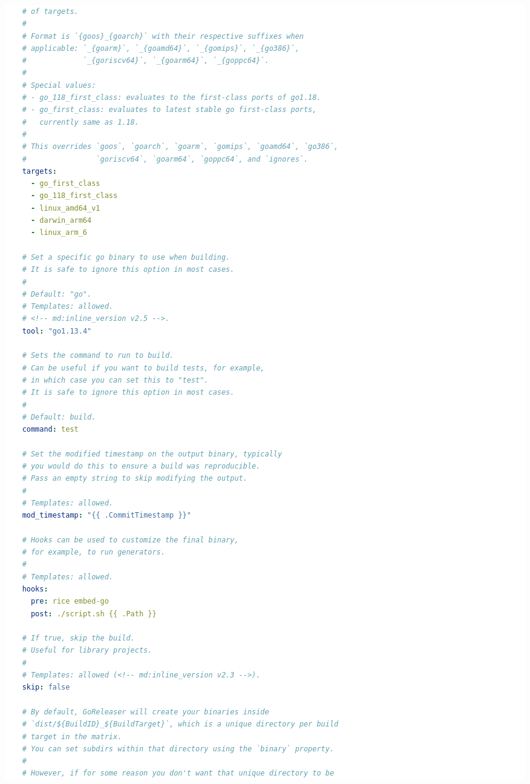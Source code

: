 ```yaml title=".goreleaser.yaml"
    # of targets.
    #
    # Format is `{goos}_{goarch}` with their respective suffixes when
    # applicable: `_{goarm}`, `_{goamd64}`, `_{gomips}`, `_{go386}`,
    #             `_{goriscv64}`, `_{goarm64}`, `_{goppc64}`.
    #
    # Special values:
    # - go_118_first_class: evaluates to the first-class ports of go1.18.
    # - go_first_class: evaluates to latest stable go first-class ports,
    #   currently same as 1.18.
    #
    # This overrides `goos`, `goarch`, `goarm`, `gomips`, `goamd64`, `go386`,
    #                `goriscv64`, `goarm64`, `goppc64`, and `ignores`.
    targets:
      - go_first_class
      - go_118_first_class
      - linux_amd64_v1
      - darwin_arm64
      - linux_arm_6

    # Set a specific go binary to use when building.
    # It is safe to ignore this option in most cases.
    #
    # Default: "go".
    # Templates: allowed.
    # <!-- md:inline_version v2.5 -->.
    tool: "go1.13.4"

    # Sets the command to run to build.
    # Can be useful if you want to build tests, for example,
    # in which case you can set this to "test".
    # It is safe to ignore this option in most cases.
    #
    # Default: build.
    command: test

    # Set the modified timestamp on the output binary, typically
    # you would do this to ensure a build was reproducible.
    # Pass an empty string to skip modifying the output.
    #
    # Templates: allowed.
    mod_timestamp: "{{ .CommitTimestamp }}"

    # Hooks can be used to customize the final binary,
    # for example, to run generators.
    #
    # Templates: allowed.
    hooks:
      pre: rice embed-go
      post: ./script.sh {{ .Path }}

    # If true, skip the build.
    # Useful for library projects.
    #
    # Templates: allowed (<!-- md:inline_version v2.3 -->).
    skip: false

    # By default, GoReleaser will create your binaries inside
    # `dist/${BuildID}_${BuildTarget}`, which is a unique directory per build
    # target in the matrix.
    # You can set subdirs within that directory using the `binary` property.
    #
    # However, if for some reason you don't want that unique directory to be
```